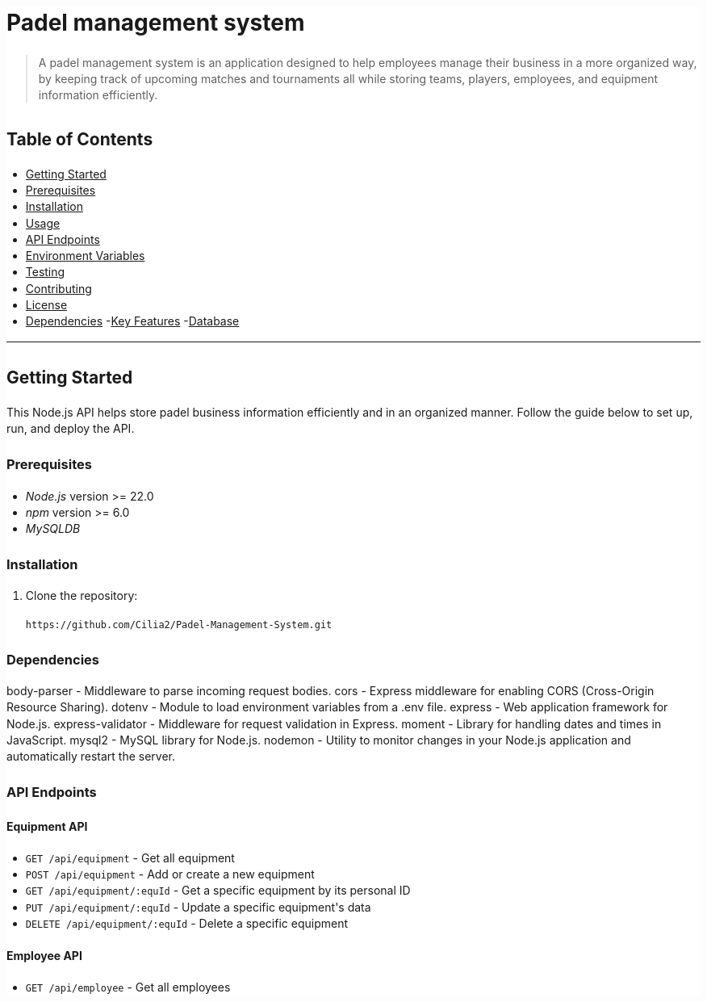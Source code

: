 # Padel management system

> A padel management system is an application designed to help employees manage their business in a more organized way, by keeping track of upcoming matches and tournaments all while storing teams, players, employees, and equipment information efficiently. 

## Table of Contents

- [Getting Started](#getting-started)
- [Prerequisites](#prerequisites)
- [Installation](#installation)
- [Usage](#usage)
- [API Endpoints](#api-endpoints)
- [Environment Variables](#environment-variables)
- [Testing](#testing)
- [Contributing](#contributing)
- [License](#license)
- [Dependencies](#Dependencies)
-[Key Features](#key-features)
-[Database](#database)

---

## Getting Started

This Node.js API helps store padel business information efficiently and in an organized manner. 
Follow the guide below to set up, run, and deploy the API.

### Prerequisites

- *Node.js* version >= 22.0
- *npm* version >= 6.0
- *MySQLDB*

### Installation

1. Clone the repository:  
   ```bash
   https://github.com/Cilia2/Padel-Management-System.git

### Dependencies

body-parser - Middleware to parse incoming request bodies.
cors - Express middleware for enabling CORS (Cross-Origin Resource Sharing).
dotenv - Module to load environment variables from a .env file.
express - Web application framework for Node.js.
express-validator - Middleware for request validation in Express.
moment - Library for handling dates and times in JavaScript.
mysql2 - MySQL library for Node.js.
nodemon - Utility to monitor changes in your Node.js application and automatically restart the server.

### API Endpoints

#### Equipment API
- `GET /api/equipment` - Get all equipment
- `POST /api/equipment` - Add or create a new equipment
- `GET /api/equipment/:equId` - Get a specific equipment by its personal ID
- `PUT /api/equipment/:equId` - Update a specific equipment's data
- `DELETE /api/equipment/:equId` - Delete a specific equipment

#### Employee API
- `GET /api/employee` - Get all employees
   ```